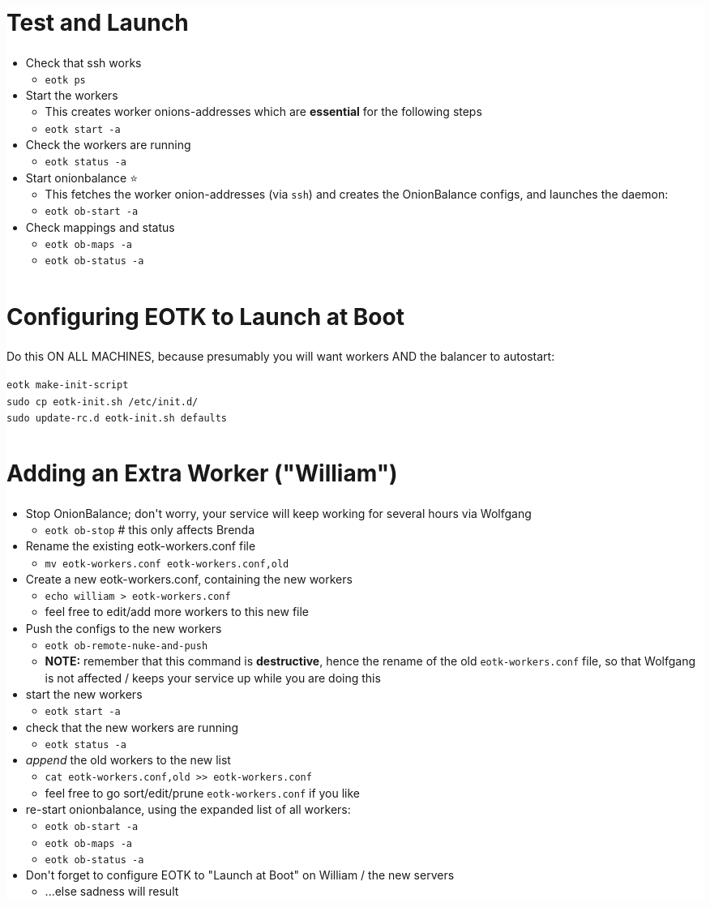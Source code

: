 # Test and Launch

* Check that ssh works
  * `eotk ps` 
* Start the workers
  * This creates worker onions-addresses which are **essential** for the following steps
  * `eotk start -a` 
* Check the workers are running
  * `eotk status -a` 
* Start onionbalance :star:
  * This fetches the worker onion-addresses (via `ssh`) and creates the OnionBalance configs, and launches the daemon:
  * `eotk ob-start -a`
* Check mappings and status
  * `eotk ob-maps -a`
  * `eotk ob-status -a`

# Configuring EOTK to Launch at Boot

Do this ON ALL MACHINES, because presumably you will want workers AND the balancer to autostart:

```
eotk make-init-script
sudo cp eotk-init.sh /etc/init.d/
sudo update-rc.d eotk-init.sh defaults
```

# Adding an Extra Worker ("William")

* Stop OnionBalance; don't worry, your service will keep working for several hours via Wolfgang
  * `eotk ob-stop` # this only affects Brenda
* Rename the existing eotk-workers.conf file
  * `mv eotk-workers.conf eotk-workers.conf,old`
* Create a new eotk-workers.conf, containing the new workers
  * `echo william > eotk-workers.conf`
  * feel free to edit/add more workers to this new file
* Push the configs to the new workers
  * `eotk ob-remote-nuke-and-push` 
  * **NOTE:** remember that this command is **destructive**, hence the rename of the old `eotk-workers.conf` file, so that Wolfgang is not affected / keeps your service up while you are doing this
* start the new workers
  * `eotk start -a` 
* check that the new workers are running
  * `eotk status -a` 
* *append* the old workers to the new list
  * `cat eotk-workers.conf,old >> eotk-workers.conf`
  * feel free to go sort/edit/prune `eotk-workers.conf` if you like
* re-start onionbalance, using the expanded list of all workers:
  * `eotk ob-start -a`
  * `eotk ob-maps -a`
  * `eotk ob-status -a`
* Don't forget to configure EOTK to "Launch at Boot" on William / the new servers
  * ...else sadness will result
